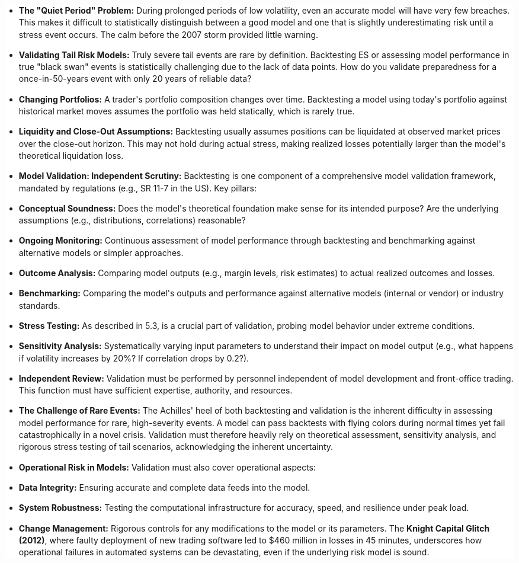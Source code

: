 *   **The "Quiet Period" Problem:** During prolonged periods of low volatility, even an accurate model will have very few breaches. This makes it difficult to statistically distinguish between a good model and one that is slightly underestimating risk until a stress event occurs. The calm before the 2007 storm provided little warning.

*   **Validating Tail Risk Models:** Truly severe tail events are rare by definition. Backtesting ES or assessing model performance in true "black swan" events is statistically challenging due to the lack of data points. How do you validate preparedness for a once-in-50-years event with only 20 years of reliable data?

*   **Changing Portfolios:** A trader's portfolio composition changes over time. Backtesting a model using today's portfolio against historical market moves assumes the portfolio was held statically, which is rarely true.

*   **Liquidity and Close-Out Assumptions:** Backtesting usually assumes positions can be liquidated at observed market prices over the close-out horizon. This may not hold during actual stress, making realized losses potentially larger than the model's theoretical liquidation loss.

*   **Model Validation: Independent Scrutiny:** Backtesting is one component of a comprehensive model validation framework, mandated by regulations (e.g., SR 11-7 in the US). Key pillars:

*   **Conceptual Soundness:** Does the model's theoretical foundation make sense for its intended purpose? Are the underlying assumptions (e.g., distributions, correlations) reasonable?

*   **Ongoing Monitoring:** Continuous assessment of model performance through backtesting and benchmarking against alternative models or simpler approaches.

*   **Outcome Analysis:** Comparing model outputs (e.g., margin levels, risk estimates) to actual realized outcomes and losses.

*   **Benchmarking:** Comparing the model's outputs and performance against alternative models (internal or vendor) or industry standards.

*   **Stress Testing:** As described in 5.3, is a crucial part of validation, probing model behavior under extreme conditions.

*   **Sensitivity Analysis:** Systematically varying input parameters to understand their impact on model output (e.g., what happens if volatility increases by 20%? If correlation drops by 0.2?).

*   **Independent Review:** Validation must be performed by personnel independent of model development and front-office trading. This function must have sufficient expertise, authority, and resources.

*   **The Challenge of Rare Events:** The Achilles' heel of both backtesting and validation is the inherent difficulty in assessing model performance for rare, high-severity events. A model can pass backtests with flying colors during normal times yet fail catastrophically in a novel crisis. Validation must therefore heavily rely on theoretical assessment, sensitivity analysis, and rigorous stress testing of tail scenarios, acknowledging the inherent uncertainty.

*   **Operational Risk in Models:** Validation must also cover operational aspects:

*   **Data Integrity:** Ensuring accurate and complete data feeds into the model.

*   **System Robustness:** Testing the computational infrastructure for accuracy, speed, and resilience under peak load.

*   **Change Management:** Rigorous controls for any modifications to the model or its parameters. The **Knight Capital Glitch (2012)**, where faulty deployment of new trading software led to $460 million in losses in 45 minutes, underscores how operational failures in automated systems can be devastating, even if the underlying risk model is sound.
